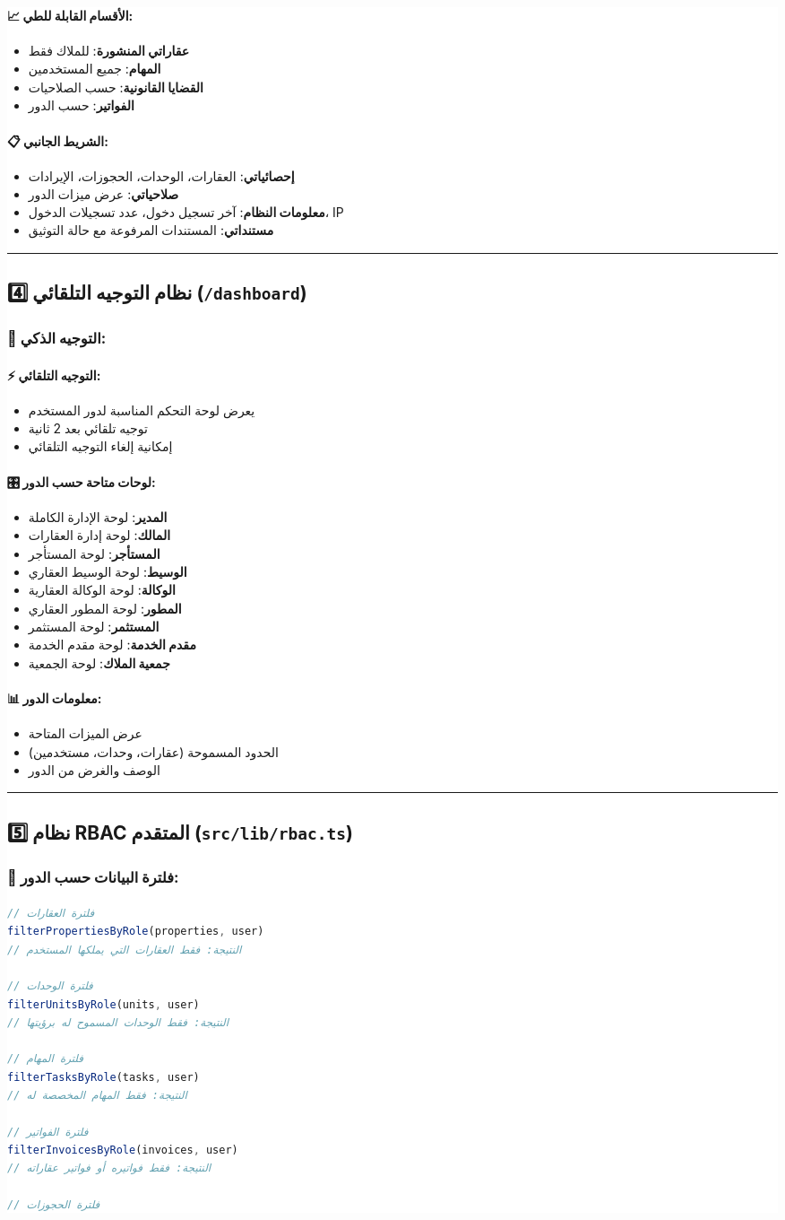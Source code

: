 #### **📈 الأقسام القابلة للطي:**
- **عقاراتي المنشورة**: للملاك فقط
- **المهام**: جميع المستخدمين
- **القضايا القانونية**: حسب الصلاحيات
- **الفواتير**: حسب الدور

#### **📋 الشريط الجانبي:**
- **إحصائياتي**: العقارات، الوحدات، الحجوزات، الإيرادات
- **صلاحياتي**: عرض ميزات الدور
- **معلومات النظام**: آخر تسجيل دخول، عدد تسجيلات الدخول، IP
- **مستنداتي**: المستندات المرفوعة مع حالة التوثيق

---

## 4️⃣ **نظام التوجيه التلقائي** (`/dashboard`)

### 🎯 **التوجيه الذكي:**

#### **⚡ التوجيه التلقائي:**
- يعرض لوحة التحكم المناسبة لدور المستخدم
- توجيه تلقائي بعد 2 ثانية
- إمكانية إلغاء التوجيه التلقائي

#### **🎛️ لوحات متاحة حسب الدور:**
- **المدير**: لوحة الإدارة الكاملة
- **المالك**: لوحة إدارة العقارات
- **المستأجر**: لوحة المستأجر
- **الوسيط**: لوحة الوسيط العقاري
- **الوكالة**: لوحة الوكالة العقارية
- **المطور**: لوحة المطور العقاري
- **المستثمر**: لوحة المستثمر
- **مقدم الخدمة**: لوحة مقدم الخدمة
- **جمعية الملاك**: لوحة الجمعية

#### **📊 معلومات الدور:**
- عرض الميزات المتاحة
- الحدود المسموحة (عقارات، وحدات، مستخدمين)
- الوصف والغرض من الدور

---

## 5️⃣ **نظام RBAC المتقدم** (`src/lib/rbac.ts`)

### 🔐 **فلترة البيانات حسب الدور:**

```typescript
// فلترة العقارات
filterPropertiesByRole(properties, user)
// النتيجة: فقط العقارات التي يملكها المستخدم

// فلترة الوحدات
filterUnitsByRole(units, user)
// النتيجة: فقط الوحدات المسموح له برؤيتها

// فلترة المهام
filterTasksByRole(tasks, user)
// النتيجة: فقط المهام المخصصة له

// فلترة الفواتير
filterInvoicesByRole(invoices, user)
// النتيجة: فقط فواتيره أو فواتير عقاراته

// فلترة الحجوزات
```